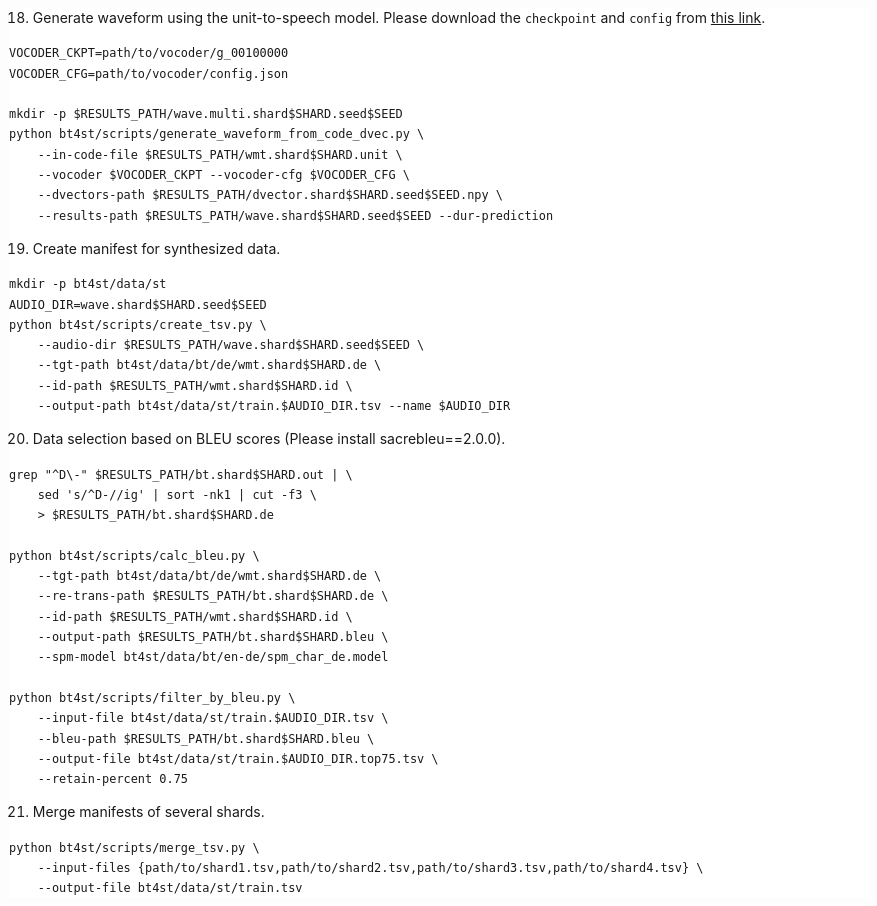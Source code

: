 18. Generate waveform using the unit-to-speech model. Please download the `checkpoint` and `config` from [this link](https://drive.google.com/drive/folders/1icP9zh07Ll1IX6hLDZlD-AlO3g7teApK?usp=sharing).

```
VOCODER_CKPT=path/to/vocoder/g_00100000
VOCODER_CFG=path/to/vocoder/config.json

mkdir -p $RESULTS_PATH/wave.multi.shard$SHARD.seed$SEED
python bt4st/scripts/generate_waveform_from_code_dvec.py \
    --in-code-file $RESULTS_PATH/wmt.shard$SHARD.unit \
    --vocoder $VOCODER_CKPT --vocoder-cfg $VOCODER_CFG \
    --dvectors-path $RESULTS_PATH/dvector.shard$SHARD.seed$SEED.npy \
    --results-path $RESULTS_PATH/wave.shard$SHARD.seed$SEED --dur-prediction
```

19. Create manifest for synthesized data.

```
mkdir -p bt4st/data/st
AUDIO_DIR=wave.shard$SHARD.seed$SEED
python bt4st/scripts/create_tsv.py \
    --audio-dir $RESULTS_PATH/wave.shard$SHARD.seed$SEED \
    --tgt-path bt4st/data/bt/de/wmt.shard$SHARD.de \
    --id-path $RESULTS_PATH/wmt.shard$SHARD.id \
    --output-path bt4st/data/st/train.$AUDIO_DIR.tsv --name $AUDIO_DIR
```

20. Data selection based on BLEU scores (Please install sacrebleu==2.0.0).

```
grep "^D\-" $RESULTS_PATH/bt.shard$SHARD.out | \
    sed 's/^D-//ig' | sort -nk1 | cut -f3 \
    > $RESULTS_PATH/bt.shard$SHARD.de

python bt4st/scripts/calc_bleu.py \
    --tgt-path bt4st/data/bt/de/wmt.shard$SHARD.de \
    --re-trans-path $RESULTS_PATH/bt.shard$SHARD.de \
    --id-path $RESULTS_PATH/wmt.shard$SHARD.id \
    --output-path $RESULTS_PATH/bt.shard$SHARD.bleu \
    --spm-model bt4st/data/bt/en-de/spm_char_de.model

python bt4st/scripts/filter_by_bleu.py \
    --input-file bt4st/data/st/train.$AUDIO_DIR.tsv \
    --bleu-path $RESULTS_PATH/bt.shard$SHARD.bleu \
    --output-file bt4st/data/st/train.$AUDIO_DIR.top75.tsv \
    --retain-percent 0.75
```

21. Merge manifests of several shards.

```
python bt4st/scripts/merge_tsv.py \
    --input-files {path/to/shard1.tsv,path/to/shard2.tsv,path/to/shard3.tsv,path/to/shard4.tsv} \
    --output-file bt4st/data/st/train.tsv
```
